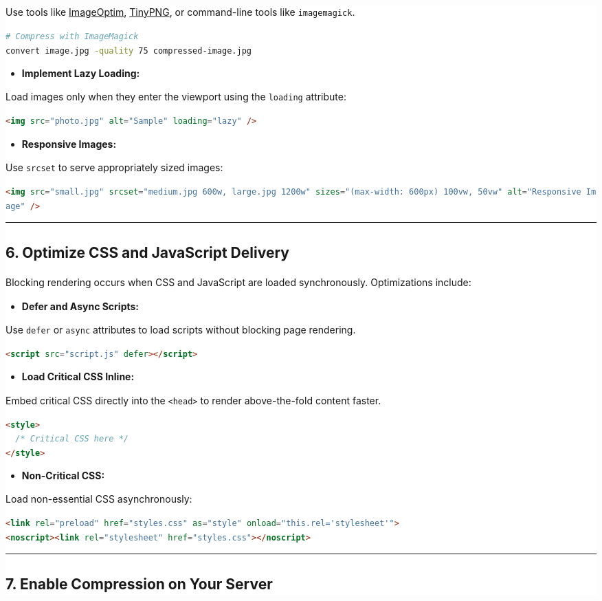 Use tools like [ImageOptim](https://imageoptim.com/), [TinyPNG](https://tinypng.com/), or command-line tools like `imagemagick`.

```bash
# Compress with ImageMagick
convert image.jpg -quality 75 compressed-image.jpg
```

- **Implement Lazy Loading:**

Load images only when they enter the viewport using the `loading` attribute:

```html
<img src="photo.jpg" alt="Sample" loading="lazy" />
```

- **Responsive Images:**

Use `srcset` to serve appropriately sized images:

```html
<img src="small.jpg" srcset="medium.jpg 600w, large.jpg 1200w" sizes="(max-width: 600px) 100vw, 50vw" alt="Responsive Image" />
```

---

## 6. Optimize CSS and JavaScript Delivery

Blocking rendering occurs when CSS and JavaScript are loaded synchronously. Optimizations include:

- **Defer and Async Scripts:**

Use `defer` or `async` attributes to load scripts without blocking page rendering.

```html
<script src="script.js" defer></script>
```

- **Load Critical CSS Inline:**

Embed critical CSS directly into the `<head>` to render above-the-fold content faster.

```html
<style>
  /* Critical CSS here */
</style>
```

- **Non-Critical CSS:**

Load non-essential CSS asynchronously:

```html
<link rel="preload" href="styles.css" as="style" onload="this.rel='stylesheet'">
<noscript><link rel="stylesheet" href="styles.css"></noscript>
```

---

## 7. Enable Compression on Your Server
